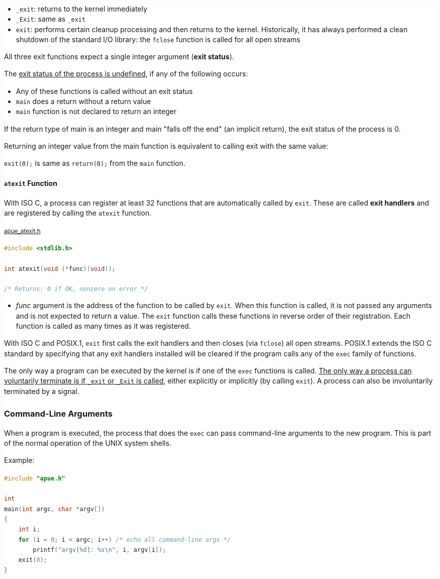 * `_exit`: returns to the kernel immediately
* `_Exit`: same as `_exit`
* `exit`: performs certain cleanup processing and then returns to the kernel. Historically, it has always performed a clean shutdown of the standard I/O library: the `fclose` function is called for all open streams

All three exit functions expect a single integer argument (**exit status**).

The <u>exit status of the process is undefined</u>, if any of the following occurs:

* Any of these functions is called without an exit status
* `main` does a return without a return value
* `main` function is not declared to return an integer

If the return type of main is an integer and main "falls off the end" (an implicit return), the exit status of the process is 0.

Returning an integer value from the main function is equivalent to calling exit with the same value:

`exit(0);` is same as `return(0);` from the `main` function.

#### `atexit` Function

With ISO C, a process can register at least 32 functions that are automatically called by `exit`. These are called **exit handlers** and are registered by calling the `atexit` function.

<small>[apue_atexit.h](https://gist.github.com/shichao-an/edfab5a8a91b62b4ba5b)</small>

```c
#include <stdlib.h>

int atexit(void (*func)(void));

/* Returns: 0 if OK, nonzero on error */
```

* *func* argument is the address of the function to be called by `exit`. When this function is called, it is not passed any arguments and is not expected to return a value. The `exit` function calls these functions in reverse order of their registration. Each function is called as many times as it was registered.

With ISO C and POSIX.1, `exit` first calls the exit handlers and then closes (via `fclose`) all open streams. POSIX.1 extends the ISO C standard by specifying that any exit handlers installed will be cleared if the program calls any of the `exec` family of functions.

The only way a program can be executed by the kernel is if one of the `exec` functions is called. <u>The only way a process can voluntarily terminate is if `_exit` or `_Exit` is called</u>, either explicitly or implicitly (by calling `exit`). A process can also be involuntarily terminated by a signal.

### Command-Line Arguments

When a program is executed, the process that does the `exec` can pass command-line arguments to the new program. This is part of the normal operation of the UNIX system shells.


Example:
```c
#include "apue.h"

int
main(int argc, char *argv[])
{
    int i;
    for (i = 0; i < argc; i++) /* echo all command-line args */
        printf("argv[%d]: %s\n", i, argv[i]);
    exit(0);
}
```
